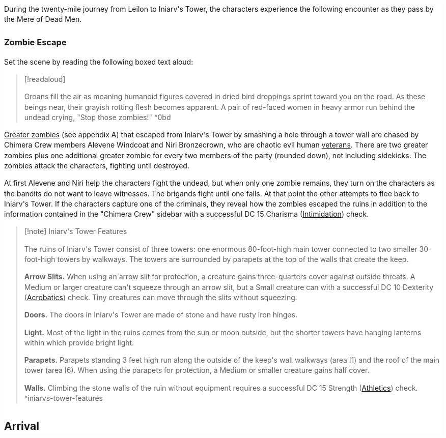 During the twenty-mile journey from Leilon to Iniarv's Tower, the characters experience the following encounter as they pass by the Mere of Dead Men.

### Zombie Escape

Set the scene by reading the following boxed text aloud:

> [!readaloud] 
> 
> Groans fill the air as moaning humanoid figures covered in dried bird droppings sprint toward you on the road. As these beings near, their grayish rotting flesh becomes apparent. A pair of red-faced women in heavy armor run behind the undead crying, "Stop those zombies!"
^0bd

[Greater zombies](Mechanics/bestiary/undead/greater-zombie-tftyp.md) (see appendix A) that escaped from Iniarv's Tower by smashing a hole through a tower wall are chased by Chimera Crew members Alevene Windcoat and Niri Bronzecrown, who are chaotic evil human [veterans](Mechanics/bestiary/humanoid/veteran.md). There are two greater zombies plus one additional greater zombie for every two members of the party (rounded down), not including sidekicks. The zombies attack the characters, fighting until destroyed.

At first Alevene and Niri help the characters fight the undead, but when only one zombie remains, they turn on the characters as the bandits do not want to leave witnesses. The brigands fight until one falls. At that point the other attempts to flee back to Iniarv's Tower. If the characters capture one of the criminals, they reveal how the zombies escaped the ruins in addition to the information contained in the "Chimera Crew" sidebar with a successful DC 15 Charisma ([Intimidation](Mechanics/Rules/skills.md#Intimidation)) check.

> [!note] Iniarv's Tower Features
> 
> The ruins of Iniarv's Tower consist of three towers: one enormous 80-foot-high main tower connected to two smaller 30-foot-high towers by walkways. The towers are surrounded by parapets at the top of the walls that create the keep.
> 
> **Arrow Slits.** When using an arrow slit for protection, a creature gains three-quarters cover against outside threats. A Medium or larger creature can't squeeze through an arrow slit, but a Small creature can with a successful DC 10 Dexterity ([Acrobatics](Mechanics/Rules/skills.md#Acrobatics)) check. Tiny creatures can move through the slits without squeezing.
> 
> **Doors.** The doors in Iniarv's Tower are made of stone and have rusty iron hinges.
> 
> **Light.** Most of the light in the ruins comes from the sun or moon outside, but the shorter towers have hanging lanterns within which provide bright light.
> 
> **Parapets.** Parapets standing 3 feet high run along the outside of the keep's wall walkways (area I1) and the roof of the main tower (area I6). When using the parapets for protection, a Medium or smaller creature gains half cover.
> 
> **Walls.** Climbing the stone walls of the ruin without equipment requires a successful DC 15 Strength ([Athletics](Mechanics/Rules/skills.md#Athletics)) check.
^iniarvs-tower-features

## Arrival
